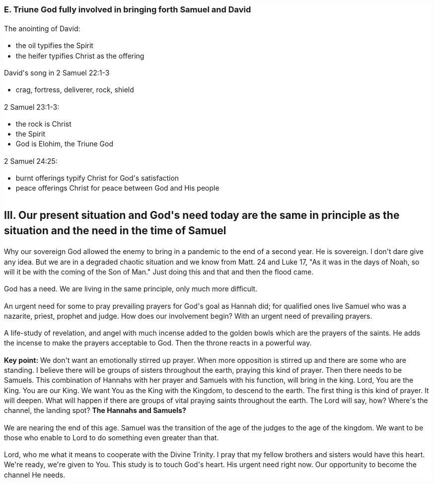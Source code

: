 ### E. Triune God fully involved in bringing forth Samuel and David

The anointing of David:

- the oil typifies the Spirit
- the heifer typifies Christ as the offering

David's song in 2 Samuel 22:1-3

- crag, fortress, deliverer, rock, shield

2 Samuel 23:1-3:

- the rock is Christ
- the Spirit
- God is Elohim, the Triune God

2 Samuel 24:25:

- burnt offerings typify Christ for God's satisfaction
- peace offerings Christ for peace between God and His people

## III. Our present situation and God's need today are the same in principle as the situation and the need in the time of Samuel

Why our sovereign God allowed the enemy to bring in a pandemic to the end of a second year. He is sovereign. I don't dare give any idea. But we are in a degraded chaotic situation and we know from Matt. 24 and Luke 17, "As it was in the days of Noah, so will it be with the coming of the Son of Man." Just doing this and that and then the flood came. 

God has a need. We are living in the same principle, only much more difficult.

An urgent need for some to pray prevailing prayers for God's goal as Hannah did; for qualified ones live Samuel who was a nazarite, priest, prophet and judge. How does our involvement begin? With an urgent need of prevailing prayers.

A life-study of revelation, and angel with much incense added to the golden bowls which are the prayers of the saints. He adds the incense to make the prayers acceptable to God. Then the throne reacts in a powerful way.

**Key point:** We don't want an emotionally stirred up prayer.  When more opposition is stirred up and there are some who are standing. I believe there will be groups of sisters throughout the earth, praying this kind of prayer. Then there needs to be Samuels. This combination of Hannahs with her prayer and Samuels with his function, will bring in the king. Lord, You are the King. You are our King. We want You as the King with the Kingdom, to descend to the earth. The first thing is this kind of prayer. It will deepen. What will happen if there are groups of vital praying saints throughout the earth. The Lord will say, how? Where's the channel, the landing spot? **The Hannahs and Samuels?**

We are nearing the end of this age. Samuel was the transition of the age of the judges to the age of the kingdom. We want to be those who enable to Lord to do something even greater than that.

Lord, who me what it means to cooperate with the Divine Trinity. I pray that my fellow brothers and sisters would have this heart. We're ready, we're given to You. This study is to touch God's heart. His urgent need right now. Our opportunity to become the channel He needs.
